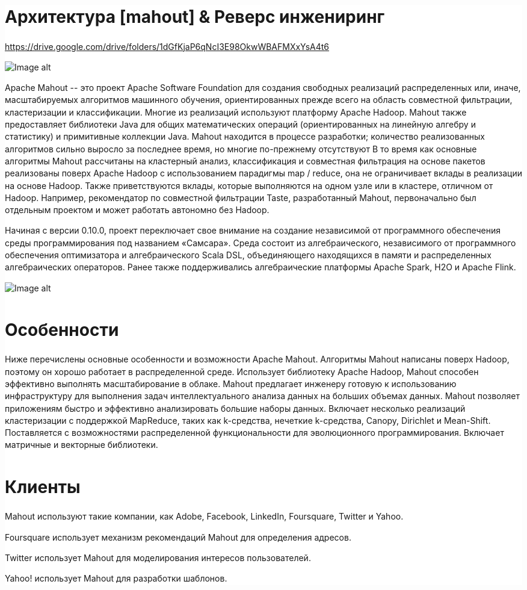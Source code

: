 # Архитектура [mahout] & Реверс инжениринг
https://drive.google.com/drive/folders/1dGfKjaP6qNcI3E98OkwWBAFMXxYsA4t6

![Image alt](https://shawnennis.com/wp-content/uploads/2018/06/ml-history.png)

Apache Mahout -- это проект Apache Software Foundation для создания свободных реализаций распределенных или, иначе, масштабируемых алгоритмов машинного обучения, ориентированных прежде всего на область совместной фильтрации, кластеризации и классификации. Многие из реализаций используют платформу Apache Hadoop. Mahout также предоставляет библиотеки Java для общих математических операций (ориентированных на линейную алгебру и статистику) и примитивные коллекции Java. Mahout находится в процессе разработки; количество реализованных алгоритмов сильно выросло за последнее время, но многие по-прежнему отсутствуют
В то время как основные алгоритмы Mahout рассчитаны на кластерный анализ, классификация и совместная фильтрация на основе пакетов реализованы поверх Apache Hadoop с использованием парадигмы map / reduce, она не ограничивает вклады в реализации на основе Hadoop. Также приветствуются вклады, которые выполняются на одном узле или в кластере, отличном от Hadoop. Например, рекомендатор по совместной фильтрации Taste, разработанный Mahout, первоначально был отдельным проектом и может работать автономно без Hadoop.

Начиная с версии 0.10.0, проект переключает свое внимание на создание независимой от программного обеспечения среды программирования под названием «Самсара». Среда состоит из алгебраического, независимого от программного обеспечения оптимизатора и алгебраического Scala DSL, объединяющего находящихся в памяти и распределенных алгебраических операторов. Ранее также поддерживались алгебраические платформы Apache Spark, H2O и Apache Flink.

![Image alt](https://github.com/renepickhardt/metalcon/wiki/mahout_architecture.png)

# Особенности
Ниже перечислены основные особенности и возможности Apache Mahout.
Алгоритмы Mahout написаны поверх Hadoop, поэтому он хорошо работает в распределенной среде. Использует библиотеку Apache Hadoop, Mahout способен эффективно выполнять масштабирование в облаке.
Mahout предлагает инженеру готовую к использованию инфраструктуру для выполнения задач интеллектуального анализа данных на больших объемах данных.
Mahout позволяет приложениям быстро и эффективно анализировать большие наборы данных.
Включает несколько реализаций кластеризации с поддержкой MapReduce, таких как k-средства, нечеткие k-средства, Canopy, Dirichlet и Mean-Shift.
Поставляется с возможностями распределенной функциональности для эволюционного программирования.
Включает матричные и векторные библиотеки.

# Клиенты

Mahout используют такие компании, как Adobe, Facebook, LinkedIn, Foursquare, Twitter и Yahoo.

Foursquare использует механизм рекомендаций Mahout для определения адресов.

Twitter использует Mahout для моделирования интересов пользователей.

Yahoo! использует Mahout для разработки шаблонов.

